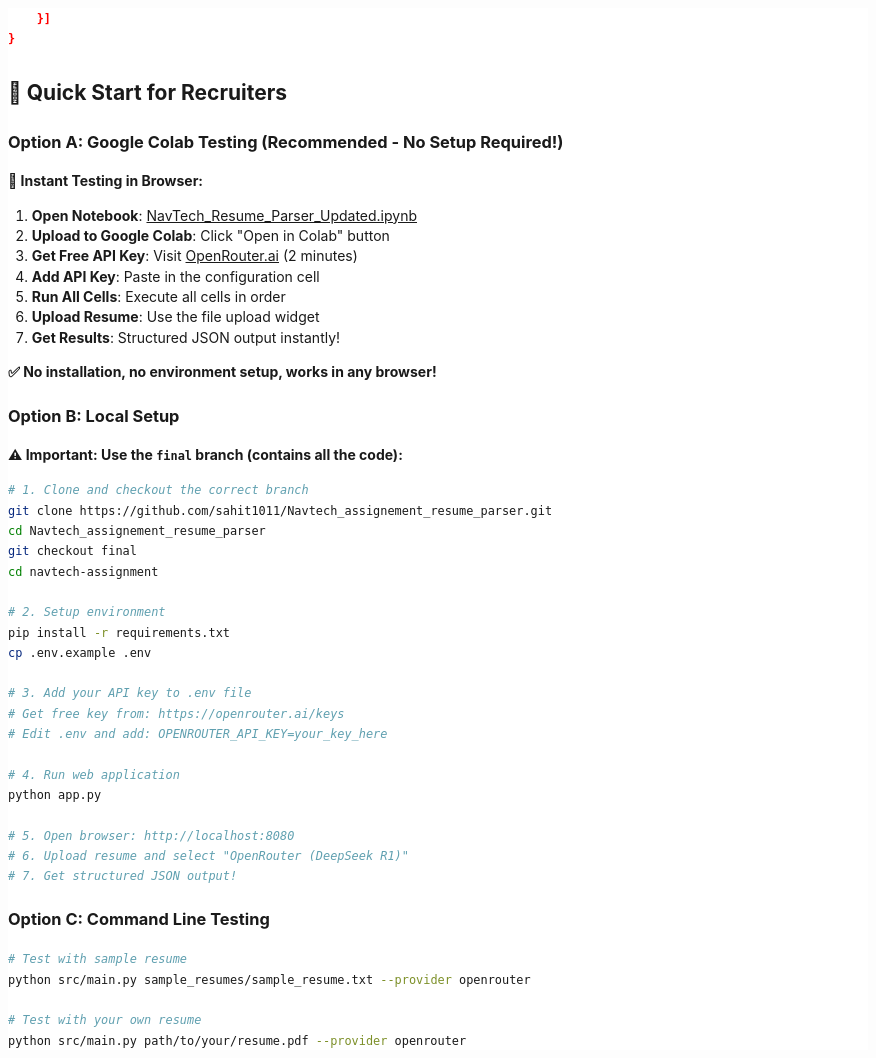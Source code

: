```json
    }]
}
```

## 🚀 Quick Start for Recruiters

### Option A: Google Colab Testing (Recommended - No Setup Required!)

**🎯 Instant Testing in Browser:**

1. **Open Notebook**: [NavTech_Resume_Parser_Updated.ipynb](./notebooks/NavTech_Resume_Parser_Updated.ipynb)
2. **Upload to Google Colab**: Click "Open in Colab" button
3. **Get Free API Key**: Visit [OpenRouter.ai](https://openrouter.ai/keys) (2 minutes)
4. **Add API Key**: Paste in the configuration cell
5. **Run All Cells**: Execute all cells in order
6. **Upload Resume**: Use the file upload widget
7. **Get Results**: Structured JSON output instantly!

**✅ No installation, no environment setup, works in any browser!**

### Option B: Local Setup

**⚠️ Important: Use the `final` branch (contains all the code):**

```bash
# 1. Clone and checkout the correct branch
git clone https://github.com/sahit1011/Navtech_assignement_resume_parser.git
cd Navtech_assignement_resume_parser
git checkout final
cd navtech-assignment

# 2. Setup environment
pip install -r requirements.txt
cp .env.example .env

# 3. Add your API key to .env file
# Get free key from: https://openrouter.ai/keys
# Edit .env and add: OPENROUTER_API_KEY=your_key_here

# 4. Run web application
python app.py

# 5. Open browser: http://localhost:8080
# 6. Upload resume and select "OpenRouter (DeepSeek R1)"
# 7. Get structured JSON output!
```

### Option C: Command Line Testing

```bash
# Test with sample resume
python src/main.py sample_resumes/sample_resume.txt --provider openrouter

# Test with your own resume
python src/main.py path/to/your/resume.pdf --provider openrouter
```
